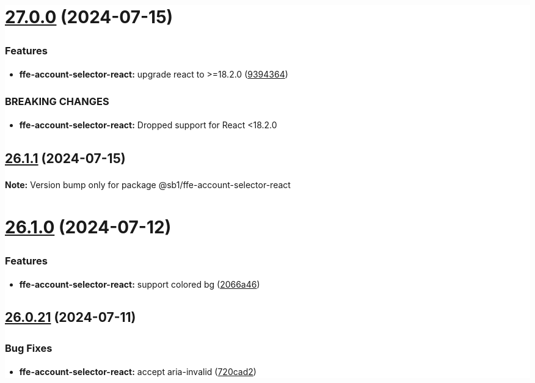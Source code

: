 



# [27.0.0](https://github.com/SpareBank1/designsystem/compare/@sb1/ffe-account-selector-react@26.1.1...@sb1/ffe-account-selector-react@27.0.0) (2024-07-15)


### Features

* **ffe-account-selector-react:** upgrade react to >=18.2.0 ([9394364](https://github.com/SpareBank1/designsystem/commit/93943644bf73ec006af3e77f7ee26683d831e64b))


### BREAKING CHANGES

* **ffe-account-selector-react:** Dropped support for React <18.2.0





## [26.1.1](https://github.com/SpareBank1/designsystem/compare/@sb1/ffe-account-selector-react@26.1.0...@sb1/ffe-account-selector-react@26.1.1) (2024-07-15)

**Note:** Version bump only for package @sb1/ffe-account-selector-react





# [26.1.0](https://github.com/SpareBank1/designsystem/compare/@sb1/ffe-account-selector-react@26.0.21...@sb1/ffe-account-selector-react@26.1.0) (2024-07-12)


### Features

* **ffe-account-selector-react:** support colored bg ([2066a46](https://github.com/SpareBank1/designsystem/commit/2066a466fac7e45e4d042e433db027d0badfa745))





## [26.0.21](https://github.com/SpareBank1/designsystem/compare/@sb1/ffe-account-selector-react@26.0.20...@sb1/ffe-account-selector-react@26.0.21) (2024-07-11)


### Bug Fixes

* **ffe-account-selector-react:** accept aria-invalid ([720cad2](https://github.com/SpareBank1/designsystem/commit/720cad2d9194f76bb9b7d4e182cab9fd5a24eb3e))

